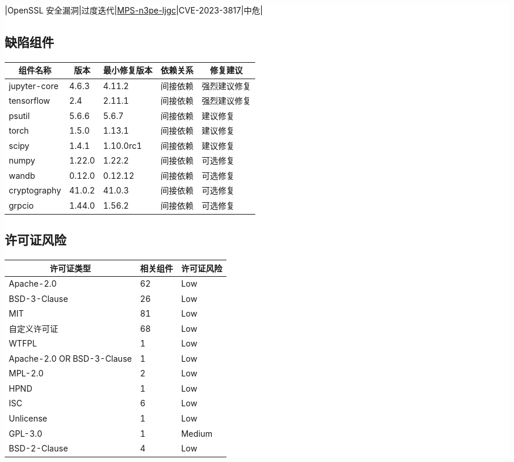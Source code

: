 |OpenSSL 安全漏洞|过度迭代|[MPS-n3pe-ljgc](https://www.oscs1024.com/hd/MPS-n3pe-ljgc)|CVE-2023-3817|中危|




## 缺陷组件

| 组件名称 | 版本 | 最小修复版本 | 依赖关系 | 修复建议 |
| -------- | ---- | ------------ | -------- | -------- |
|jupyter-core|4.6.3|4.11.2|间接依赖|强烈建议修复|C:0|H:1|M:0|L:0|
|tensorflow|2.4|2.11.1|间接依赖|强烈建议修复|C:7|H:112|M:79|L:1|
|psutil|5.6.6|5.6.7|间接依赖|建议修复|C:0|H:1|M:0|L:0|
|torch|1.5.0|1.13.1|间接依赖|建议修复|C:1|H:0|M:0|L:0|
|scipy|1.4.1|1.10.0rc1|间接依赖|建议修复|C:1|H:0|M:0|L:0|
|numpy|1.22.0|1.22.2|间接依赖|可选修复|C:0|H:0|M:2|L:0|
|wandb|0.12.0|0.12.12|间接依赖|可选修复|C:0|H:0|M:1|L:0|
|cryptography|41.0.2|41.0.3|间接依赖|可选修复|C:0|H:0|M:1|L:0|
|grpcio|1.44.0|1.56.2|间接依赖|可选修复|C:0|H:1|M:0|L:0|




## 许可证风险

| 许可证类型 | 相关组件 | 许可证风险 |
| ---------- | -------- | ---------- |
|Apache-2.0|62|Low|
|BSD-3-Clause|26|Low|
|MIT|81|Low|
|自定义许可证|68|Low|
|WTFPL|1|Low|
|Apache-2.0 OR BSD-3-Clause|1|Low|
|MPL-2.0|2|Low|
|HPND|1|Low|
|ISC|6|Low|
|Unlicense|1|Low|
|GPL-3.0|1|Medium|
|BSD-2-Clause|4|Low|
